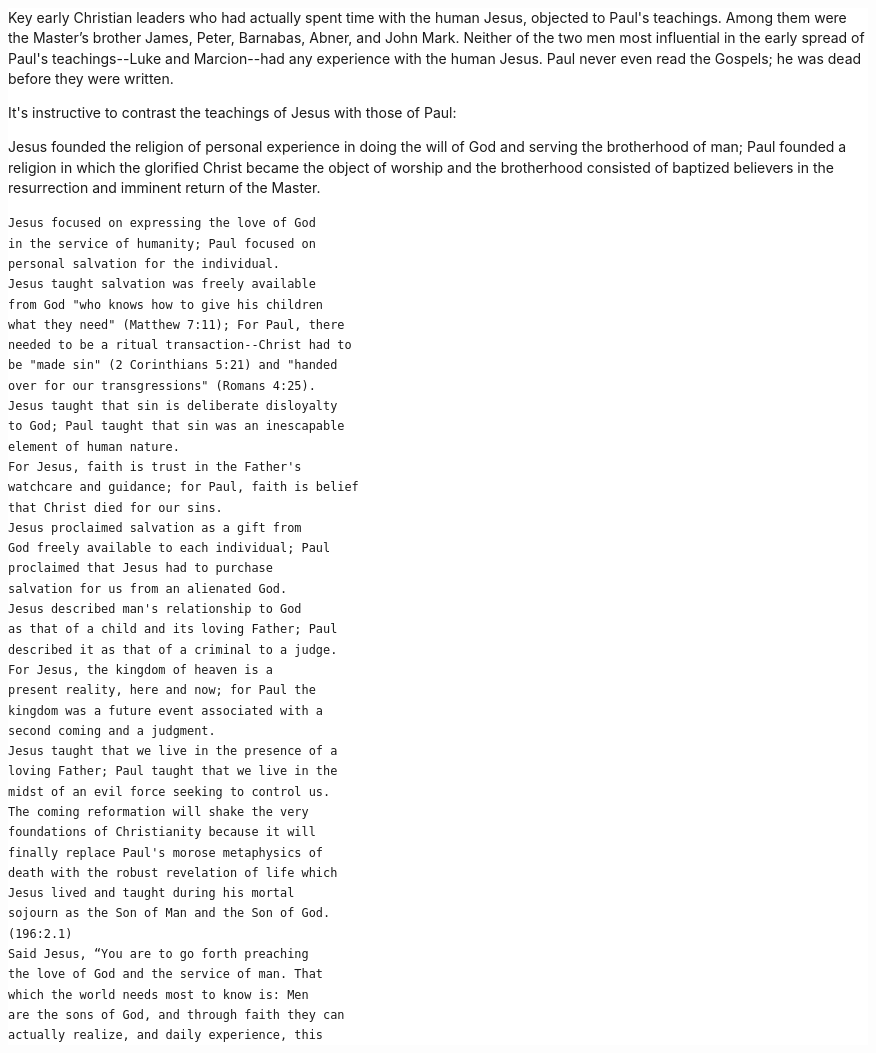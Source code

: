 Key early Christian leaders who had actually
spent time with the human Jesus, objected to
Paul's teachings. Among them were the
Master’s brother James, Peter, Barnabas,
Abner, and John Mark. Neither of the two men
most influential in the early spread of Paul's
teachings--Luke and Marcion--had any
experience with the human Jesus. Paul never
even read the Gospels; he was dead before they
were written.

It's instructive to contrast the teachings of
Jesus with those of Paul:

Jesus founded the religion of personal
experience in doing the will of God and serving
the brotherhood of man; Paul founded a
religion in which the glorified Christ became
the object of worship and the brotherhood
consisted of baptized believers in the
resurrection and imminent return of the
Master.

```
Jesus focused on expressing the love of God
in the service of humanity; Paul focused on
personal salvation for the individual.
Jesus taught salvation was freely available
from God "who knows how to give his children
what they need" (Matthew 7:11); For Paul, there
needed to be a ritual transaction--Christ had to
be "made sin" (2 Corinthians 5:21) and "handed
over for our transgressions" (Romans 4:25).
Jesus taught that sin is deliberate disloyalty
to God; Paul taught that sin was an inescapable
element of human nature.
For Jesus, faith is trust in the Father's
watchcare and guidance; for Paul, faith is belief
that Christ died for our sins.
Jesus proclaimed salvation as a gift from
God freely available to each individual; Paul
proclaimed that Jesus had to purchase
salvation for us from an alienated God.
Jesus described man's relationship to God
as that of a child and its loving Father; Paul
described it as that of a criminal to a judge.
For Jesus, the kingdom of heaven is a
present reality, here and now; for Paul the
kingdom was a future event associated with a
second coming and a judgment.
Jesus taught that we live in the presence of a
loving Father; Paul taught that we live in the
midst of an evil force seeking to control us.
The coming reformation will shake the very
foundations of Christianity because it will
finally replace Paul's morose metaphysics of
death with the robust revelation of life which
Jesus lived and taught during his mortal
sojourn as the Son of Man and the Son of God.
(196:2.1)
Said Jesus, “You are to go forth preaching
the love of God and the service of man. That
which the world needs most to know is: Men
are the sons of God, and through faith they can
actually realize, and daily experience, this
```